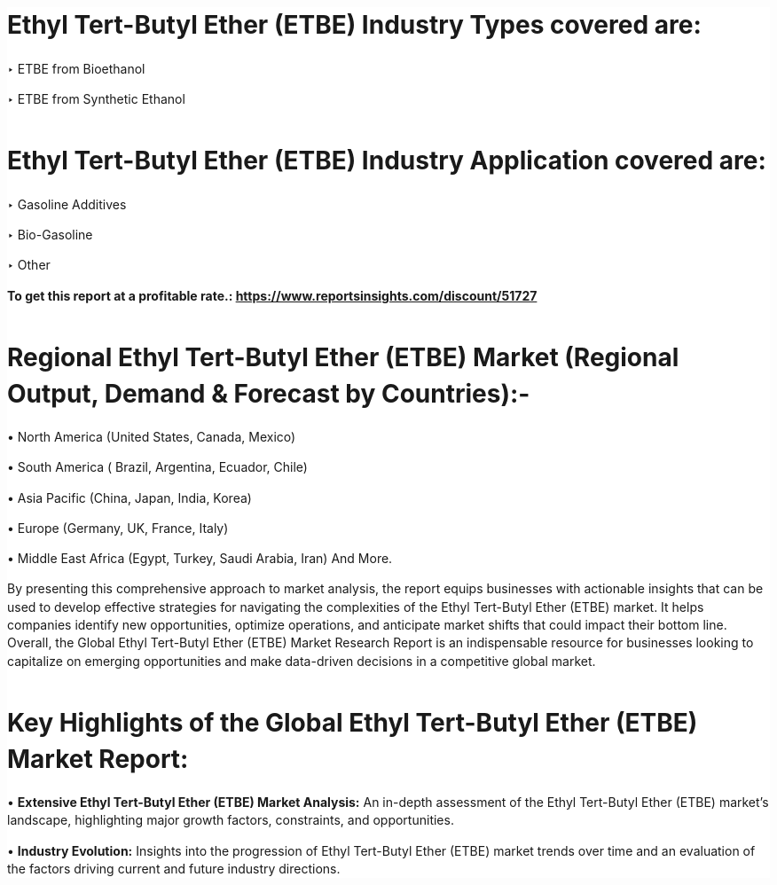 </tr>
</table>

# <strong>Ethyl Tert-Butyl Ether (ETBE) Industry Types covered are:</strong>

‣ ETBE from Bioethanol

‣ ETBE from Synthetic Ethanol

# <strong>Ethyl Tert-Butyl Ether (ETBE) Industry Application covered are:</strong>

‣ Gasoline Additives

‣ Bio-Gasoline

‣ Other

<strong>To get this report at a profitable rate.: <a href=https://www.reportsinsights.com/discount/51727>https://www.reportsinsights.com/discount/51727</a></strong></font>

# <strong>Regional Ethyl Tert-Butyl Ether (ETBE) Market (Regional Output, Demand &amp; Forecast by Countries):-</strong>

• North America (United States, Canada, Mexico)

• South America ( Brazil, Argentina, Ecuador, Chile)

• Asia Pacific (China, Japan, India, Korea)

• Europe (Germany, UK, France, Italy)

• Middle East Africa (Egypt, Turkey, Saudi Arabia, Iran) And More.

By presenting this comprehensive approach to market analysis, the report equips businesses with actionable insights that can be used to develop effective strategies for navigating the complexities of the Ethyl Tert-Butyl Ether (ETBE) market. It helps companies identify new opportunities, optimize operations, and anticipate market shifts that could impact their bottom line. Overall, the Global Ethyl Tert-Butyl Ether (ETBE) Market Research Report is an indispensable resource for businesses looking to capitalize on emerging opportunities and make data-driven decisions in a competitive global market.

# <strong>Key Highlights of the Global Ethyl Tert-Butyl Ether (ETBE) Market Report:</strong>

• <strong>Extensive Ethyl Tert-Butyl Ether (ETBE) Market Analysis:</strong> An in-depth assessment of the Ethyl Tert-Butyl Ether (ETBE) market’s landscape, highlighting major growth factors, constraints, and opportunities.

• <strong>Industry Evolution:</strong> Insights into the progression of Ethyl Tert-Butyl Ether (ETBE) market trends over time and an evaluation of the factors driving current and future industry directions.
